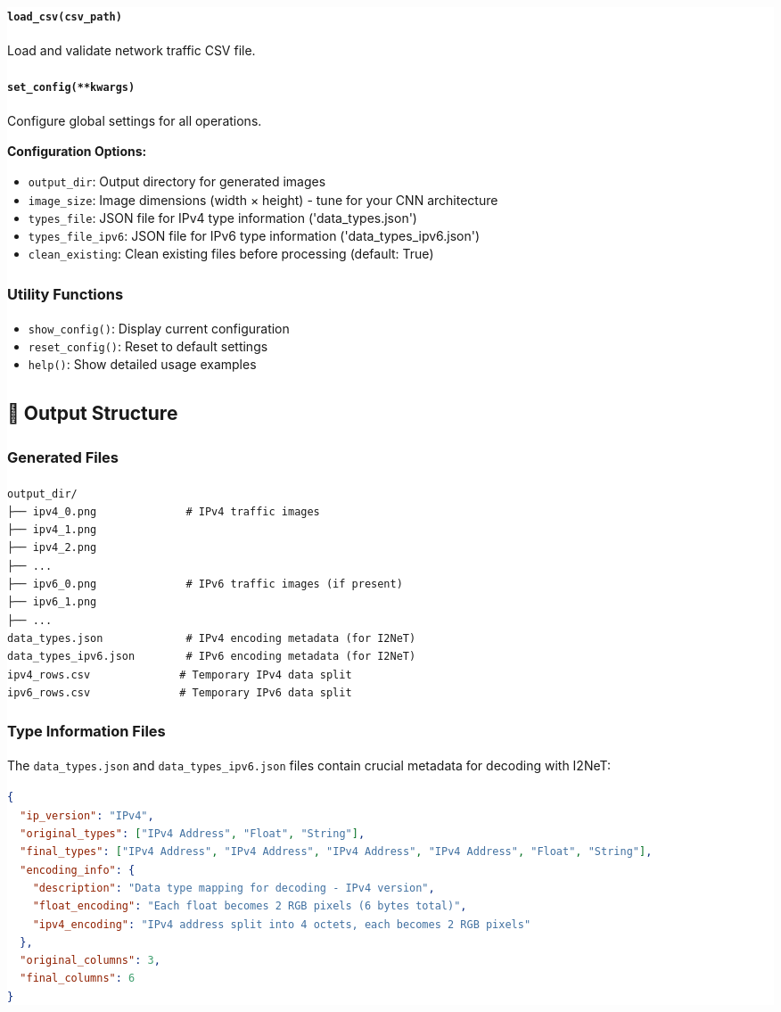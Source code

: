 #### `load_csv(csv_path)`
Load and validate network traffic CSV file.

#### `set_config(**kwargs)`
Configure global settings for all operations.

**Configuration Options:**
- `output_dir`: Output directory for generated images
- `image_size`: Image dimensions (width × height) - tune for your CNN architecture
- `types_file`: JSON file for IPv4 type information ('data_types.json')
- `types_file_ipv6`: JSON file for IPv6 type information ('data_types_ipv6.json')
- `clean_existing`: Clean existing files before processing (default: True)

### Utility Functions
- `show_config()`: Display current configuration
- `reset_config()`: Reset to default settings
- `help()`: Show detailed usage examples

## 📁 Output Structure

### Generated Files
```
output_dir/
├── ipv4_0.png              # IPv4 traffic images
├── ipv4_1.png
├── ipv4_2.png
├── ...
├── ipv6_0.png              # IPv6 traffic images (if present)
├── ipv6_1.png
├── ...
data_types.json             # IPv4 encoding metadata (for I2NeT)
data_types_ipv6.json        # IPv6 encoding metadata (for I2NeT)
ipv4_rows.csv              # Temporary IPv4 data split
ipv6_rows.csv              # Temporary IPv6 data split
```

### Type Information Files
The `data_types.json` and `data_types_ipv6.json` files contain crucial metadata for decoding with I2NeT:

```json
{
  "ip_version": "IPv4",
  "original_types": ["IPv4 Address", "Float", "String"],
  "final_types": ["IPv4 Address", "IPv4 Address", "IPv4 Address", "IPv4 Address", "Float", "String"],
  "encoding_info": {
    "description": "Data type mapping for decoding - IPv4 version",
    "float_encoding": "Each float becomes 2 RGB pixels (6 bytes total)",
    "ipv4_encoding": "IPv4 address split into 4 octets, each becomes 2 RGB pixels"
  },
  "original_columns": 3,
  "final_columns": 6
}
```
